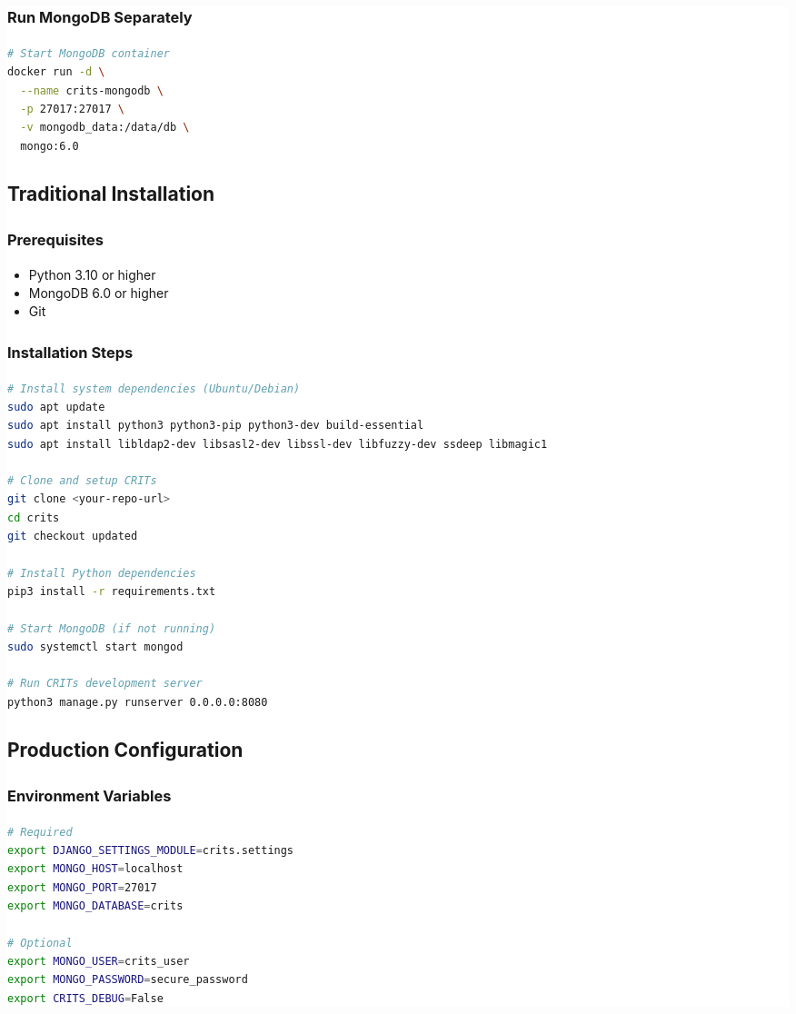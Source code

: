 ### Run MongoDB Separately

```bash
# Start MongoDB container
docker run -d \
  --name crits-mongodb \
  -p 27017:27017 \
  -v mongodb_data:/data/db \
  mongo:6.0
```

## Traditional Installation

### Prerequisites
- Python 3.10 or higher
- MongoDB 6.0 or higher
- Git

### Installation Steps

```bash
# Install system dependencies (Ubuntu/Debian)
sudo apt update
sudo apt install python3 python3-pip python3-dev build-essential
sudo apt install libldap2-dev libsasl2-dev libssl-dev libfuzzy-dev ssdeep libmagic1

# Clone and setup CRITs
git clone <your-repo-url>
cd crits
git checkout updated

# Install Python dependencies
pip3 install -r requirements.txt

# Start MongoDB (if not running)
sudo systemctl start mongod

# Run CRITs development server
python3 manage.py runserver 0.0.0.0:8080
```

## Production Configuration

### Environment Variables

```bash
# Required
export DJANGO_SETTINGS_MODULE=crits.settings
export MONGO_HOST=localhost
export MONGO_PORT=27017
export MONGO_DATABASE=crits

# Optional
export MONGO_USER=crits_user
export MONGO_PASSWORD=secure_password
export CRITS_DEBUG=False
```
